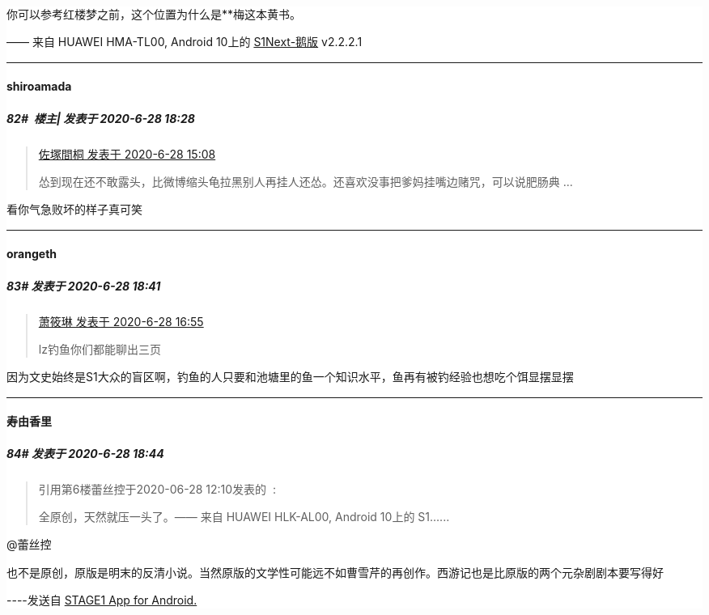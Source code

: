 


你可以参考红楼梦之前，这个位置为什么是**梅这本黄书。

—— 来自 HUAWEI HMA-TL00, Android 10上的 [S1Next-鹅版](https://github.com/ykrank/S1-Next/releases) v2.2.2.1







*****

####  shiroamada  
##### 82#         楼主| 发表于 2020-6-28 18:28



<blockquote><a href="httphttps://bbs.saraba1st.com/2b/forum.php?mod=redirect&amp;goto=findpost&amp;pid=47984854&amp;ptid=1944548" target="_blank">佐塚間桐 发表于 2020-6-28 15:08</a>

怂到现在还不敢露头，比微博缩头龟拉黑别人再挂人还怂。还喜欢没事把爹妈挂嘴边赌咒，可以说肥肠典 ...</blockquote>
看你气急败坏的样子真可笑







*****

####  orangeth  
##### 83#       发表于 2020-6-28 18:41



<blockquote><a href="httphttps://bbs.saraba1st.com/2b/forum.php?mod=redirect&amp;goto=findpost&amp;pid=47986338&amp;ptid=1944548" target="_blank">萧筱琳 发表于 2020-6-28 16:55</a>

lz钓鱼你们都能聊出三页</blockquote>
因为文史始终是S1大众的盲区啊，钓鱼的人只要和池塘里的鱼一个知识水平，鱼再有被钓经验也想吃个饵显摆显摆







*****

####  寿由香里  
##### 84#       发表于 2020-6-28 18:44



<blockquote>引用第6楼蕾丝控于2020-06-28 12:10发表的  :

全原创，天然就压一头了。—— 来自 HUAWEI HLK-AL00, Android 10上的 S1......</blockquote>
@蕾丝控

也不是原创，原版是明末的反清小说。当然原版的文学性可能远不如曹雪芹的再创作。西游记也是比原版的两个元杂剧剧本要写得好


----发送自 [STAGE1 App for Android.](http://stage1.5j4m.com/?1.33)
